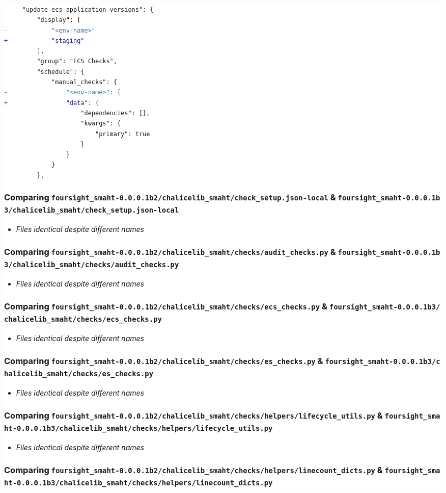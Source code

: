 ```diff
     "update_ecs_application_versions": {
         "display": [
-            "<env-name>"
+            "staging"
         ],
         "group": "ECS Checks",
         "schedule": {
             "manual_checks": {
-                "<env-name>": {
+                "data": {
                     "dependencies": [],
                     "kwargs": {
                         "primary": true
                     }
                 }
             }
         },
```

### Comparing `foursight_smaht-0.0.0.1b2/chalicelib_smaht/check_setup.json-local` & `foursight_smaht-0.0.0.1b3/chalicelib_smaht/check_setup.json-local`

 * *Files identical despite different names*

### Comparing `foursight_smaht-0.0.0.1b2/chalicelib_smaht/checks/audit_checks.py` & `foursight_smaht-0.0.0.1b3/chalicelib_smaht/checks/audit_checks.py`

 * *Files identical despite different names*

### Comparing `foursight_smaht-0.0.0.1b2/chalicelib_smaht/checks/ecs_checks.py` & `foursight_smaht-0.0.0.1b3/chalicelib_smaht/checks/ecs_checks.py`

 * *Files identical despite different names*

### Comparing `foursight_smaht-0.0.0.1b2/chalicelib_smaht/checks/es_checks.py` & `foursight_smaht-0.0.0.1b3/chalicelib_smaht/checks/es_checks.py`

 * *Files identical despite different names*

### Comparing `foursight_smaht-0.0.0.1b2/chalicelib_smaht/checks/helpers/lifecycle_utils.py` & `foursight_smaht-0.0.0.1b3/chalicelib_smaht/checks/helpers/lifecycle_utils.py`

 * *Files identical despite different names*

### Comparing `foursight_smaht-0.0.0.1b2/chalicelib_smaht/checks/helpers/linecount_dicts.py` & `foursight_smaht-0.0.0.1b3/chalicelib_smaht/checks/helpers/linecount_dicts.py`
